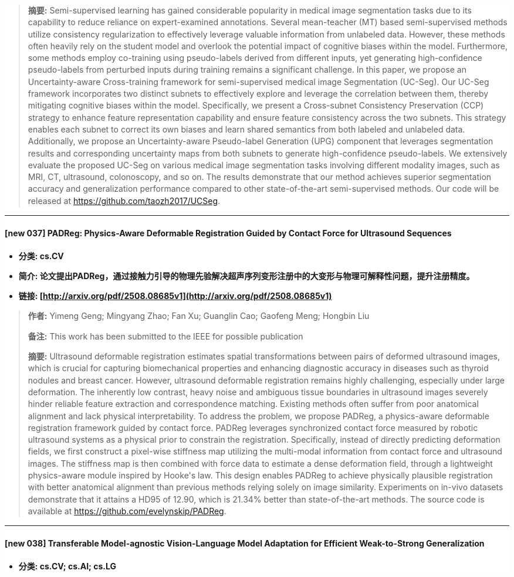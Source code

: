 > **摘要:** Semi-supervised learning has gained considerable popularity in medical image segmentation tasks due to its capability to reduce reliance on expert-examined annotations. Several mean-teacher (MT) based semi-supervised methods utilize consistency regularization to effectively leverage valuable information from unlabeled data. However, these methods often heavily rely on the student model and overlook the potential impact of cognitive biases within the model. Furthermore, some methods employ co-training using pseudo-labels derived from different inputs, yet generating high-confidence pseudo-labels from perturbed inputs during training remains a significant challenge. In this paper, we propose an Uncertainty-aware Cross-training framework for semi-supervised medical image Segmentation (UC-Seg). Our UC-Seg framework incorporates two distinct subnets to effectively explore and leverage the correlation between them, thereby mitigating cognitive biases within the model. Specifically, we present a Cross-subnet Consistency Preservation (CCP) strategy to enhance feature representation capability and ensure feature consistency across the two subnets. This strategy enables each subnet to correct its own biases and learn shared semantics from both labeled and unlabeled data. Additionally, we propose an Uncertainty-aware Pseudo-label Generation (UPG) component that leverages segmentation results and corresponding uncertainty maps from both subnets to generate high-confidence pseudo-labels. We extensively evaluate the proposed UC-Seg on various medical image segmentation tasks involving different modality images, such as MRI, CT, ultrasound, colonoscopy, and so on. The results demonstrate that our method achieves superior segmentation accuracy and generalization performance compared to other state-of-the-art semi-supervised methods. Our code will be released at https://github.com/taozh2017/UCSeg.
>
---
#### [new 037] PADReg: Physics-Aware Deformable Registration Guided by Contact Force for Ultrasound Sequences
- **分类: cs.CV**

- **简介: 论文提出PADReg，通过接触力引导的物理先验解决超声序列变形注册中的大变形与物理可解释性问题，提升注册精度。**

- **链接: [http://arxiv.org/pdf/2508.08685v1](http://arxiv.org/pdf/2508.08685v1)**

> **作者:** Yimeng Geng; Mingyang Zhao; Fan Xu; Guanglin Cao; Gaofeng Meng; Hongbin Liu
>
> **备注:** This work has been submitted to the IEEE for possible publication
>
> **摘要:** Ultrasound deformable registration estimates spatial transformations between pairs of deformed ultrasound images, which is crucial for capturing biomechanical properties and enhancing diagnostic accuracy in diseases such as thyroid nodules and breast cancer. However, ultrasound deformable registration remains highly challenging, especially under large deformation. The inherently low contrast, heavy noise and ambiguous tissue boundaries in ultrasound images severely hinder reliable feature extraction and correspondence matching. Existing methods often suffer from poor anatomical alignment and lack physical interpretability. To address the problem, we propose PADReg, a physics-aware deformable registration framework guided by contact force. PADReg leverages synchronized contact force measured by robotic ultrasound systems as a physical prior to constrain the registration. Specifically, instead of directly predicting deformation fields, we first construct a pixel-wise stiffness map utilizing the multi-modal information from contact force and ultrasound images. The stiffness map is then combined with force data to estimate a dense deformation field, through a lightweight physics-aware module inspired by Hooke's law. This design enables PADReg to achieve physically plausible registration with better anatomical alignment than previous methods relying solely on image similarity. Experiments on in-vivo datasets demonstrate that it attains a HD95 of 12.90, which is 21.34\% better than state-of-the-art methods. The source code is available at https://github.com/evelynskip/PADReg.
>
---
#### [new 038] Transferable Model-agnostic Vision-Language Model Adaptation for Efficient Weak-to-Strong Generalization
- **分类: cs.CV; cs.AI; cs.LG**
